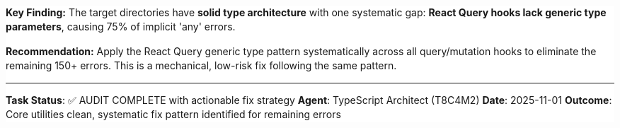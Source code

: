 **Key Finding:**
The target directories have **solid type architecture** with one systematic gap: **React Query hooks lack generic type parameters**, causing 75% of implicit 'any' errors.

**Recommendation:**
Apply the React Query generic type pattern systematically across all query/mutation hooks to eliminate the remaining 150+ errors. This is a mechanical, low-risk fix following the same pattern.

---

**Task Status**: ✅ AUDIT COMPLETE with actionable fix strategy
**Agent**: TypeScript Architect (T8C4M2)
**Date**: 2025-11-01
**Outcome**: Core utilities clean, systematic fix pattern identified for remaining errors
